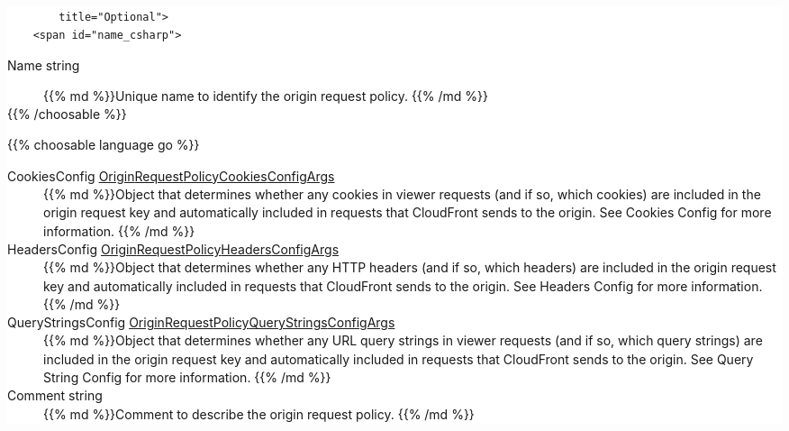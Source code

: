             title="Optional">
        <span id="name_csharp">
<a data-swiftype-name="resource-property" data-swiftype-type="text" href="#name_csharp" style="color: inherit; text-decoration: inherit;">Name</a>
</span>
        <span class="property-indicator"></span>
        <span class="property-type">string</span>
    </dt>
    <dd>{{% md %}}Unique name to identify the origin request policy.
{{% /md %}}</dd></dl>
{{% /choosable %}}

{{% choosable language go %}}
<dl class="resources-properties"><dt class="property-required"
            title="Required">
        <span id="cookiesconfig_go">
<a data-swiftype-name="resource-property" data-swiftype-type="text" href="#cookiesconfig_go" style="color: inherit; text-decoration: inherit;">Cookies<wbr>Config</a>
</span>
        <span class="property-indicator"></span>
        <span class="property-type"><a href="#originrequestpolicycookiesconfig">Origin<wbr>Request<wbr>Policy<wbr>Cookies<wbr>Config<wbr>Args</a></span>
    </dt>
    <dd>{{% md %}}Object that determines whether any cookies in viewer requests (and if so, which cookies) are included in the origin request key and automatically included in requests that CloudFront sends to the origin. See Cookies Config for more information.
{{% /md %}}</dd><dt class="property-required"
            title="Required">
        <span id="headersconfig_go">
<a data-swiftype-name="resource-property" data-swiftype-type="text" href="#headersconfig_go" style="color: inherit; text-decoration: inherit;">Headers<wbr>Config</a>
</span>
        <span class="property-indicator"></span>
        <span class="property-type"><a href="#originrequestpolicyheadersconfig">Origin<wbr>Request<wbr>Policy<wbr>Headers<wbr>Config<wbr>Args</a></span>
    </dt>
    <dd>{{% md %}}Object that determines whether any HTTP headers (and if so, which headers) are included in the origin request key and automatically included in requests that CloudFront sends to the origin. See Headers Config for more information.
{{% /md %}}</dd><dt class="property-required"
            title="Required">
        <span id="querystringsconfig_go">
<a data-swiftype-name="resource-property" data-swiftype-type="text" href="#querystringsconfig_go" style="color: inherit; text-decoration: inherit;">Query<wbr>Strings<wbr>Config</a>
</span>
        <span class="property-indicator"></span>
        <span class="property-type"><a href="#originrequestpolicyquerystringsconfig">Origin<wbr>Request<wbr>Policy<wbr>Query<wbr>Strings<wbr>Config<wbr>Args</a></span>
    </dt>
    <dd>{{% md %}}Object that determines whether any URL query strings in viewer requests (and if so, which query strings) are included in the origin request key and automatically included in requests that CloudFront sends to the origin. See Query String Config for more information.
{{% /md %}}</dd><dt class="property-optional"
            title="Optional">
        <span id="comment_go">
<a data-swiftype-name="resource-property" data-swiftype-type="text" href="#comment_go" style="color: inherit; text-decoration: inherit;">Comment</a>
</span>
        <span class="property-indicator"></span>
        <span class="property-type">string</span>
    </dt>
    <dd>{{% md %}}Comment to describe the origin request policy.
{{% /md %}}</dd><dt class="property-optional"
            title="Optional">
